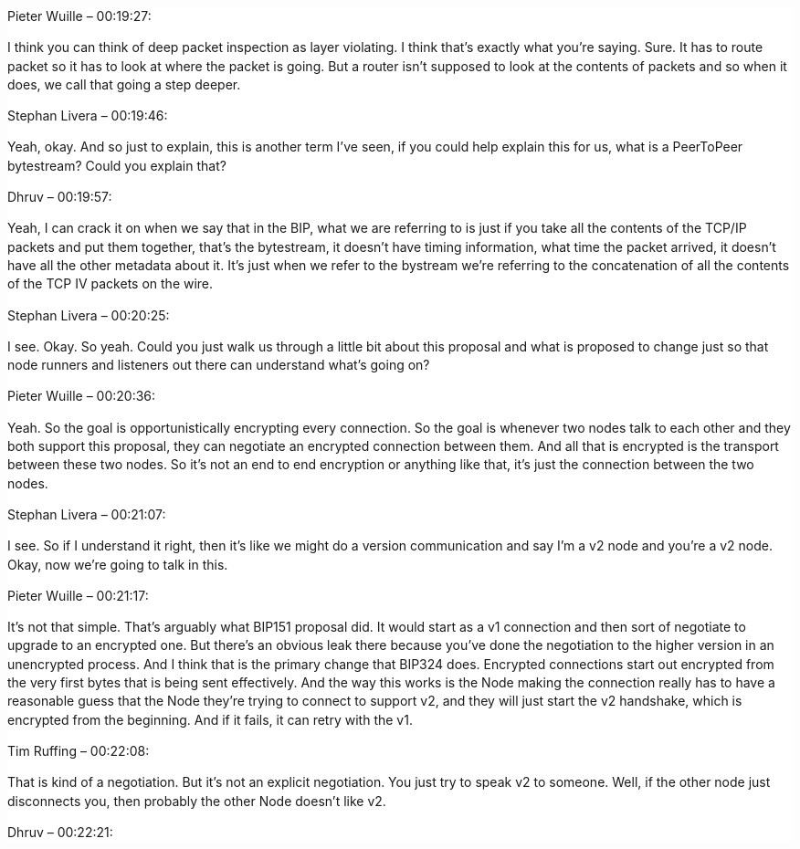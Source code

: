 Pieter Wuille – 00:19:27:

I think you can think of deep packet inspection as layer violating. I think that’s exactly what you’re saying. Sure. It has to route packet so it has to look at where the packet is going. But a router isn’t supposed to look at the contents of packets and so when it does, we call that going a step deeper.

Stephan Livera – 00:19:46:

Yeah, okay. And so just to explain, this is another term I’ve seen, if you could help explain this for us, what is a PeerToPeer bytestream? Could you explain that?

Dhruv – 00:19:57:

Yeah, I can crack it on when we say that in the BIP, what we are referring to is just if you take all the contents of the TCP/IP packets and put them together, that’s the bytestream, it doesn’t have timing information, what time the packet arrived, it doesn’t have all the other metadata about it. It’s just when we refer to the bystream we’re referring to the concatenation of all the contents of the TCP IV packets on the wire.

Stephan Livera – 00:20:25:

I see. Okay. So yeah. Could you just walk us through a little bit about this proposal and what is proposed to change just so that node runners and listeners out there can understand what’s going on?

Pieter Wuille – 00:20:36:

Yeah. So the goal is opportunistically encrypting every connection. So the goal is whenever two nodes talk to each other and they both support this proposal, they can negotiate an encrypted connection between them. And all that is encrypted is the transport between these two nodes. So it’s not an end to end encryption or anything like that, it’s just the connection between the two nodes.

Stephan Livera – 00:21:07:

I see. So if I understand it right, then it’s like we might do a version communication and say I’m a v2 node and you’re a v2 node. Okay, now we’re going to talk in this.

Pieter Wuille – 00:21:17:

It’s not that simple. That’s arguably what BIP151 proposal did. It would start as a v1 connection and then sort of negotiate to upgrade to an encrypted one. But there’s an obvious leak there because you’ve done the negotiation to the higher version in an unencrypted process. And I think that is the primary change that BIP324 does. Encrypted connections start out encrypted from the very first bytes that is being sent effectively. And the way this works is the Node making the connection really has to have a reasonable guess that the Node they’re trying to connect to support v2, and they will just start the v2 handshake, which is encrypted from the beginning. And if it fails, it can retry with the v1.

Tim Ruffing – 00:22:08:

That is kind of a negotiation. But it’s not an explicit negotiation. You just try to speak v2 to someone. Well, if the other node just disconnects you, then probably the other Node doesn’t like v2.

Dhruv – 00:22:21:
